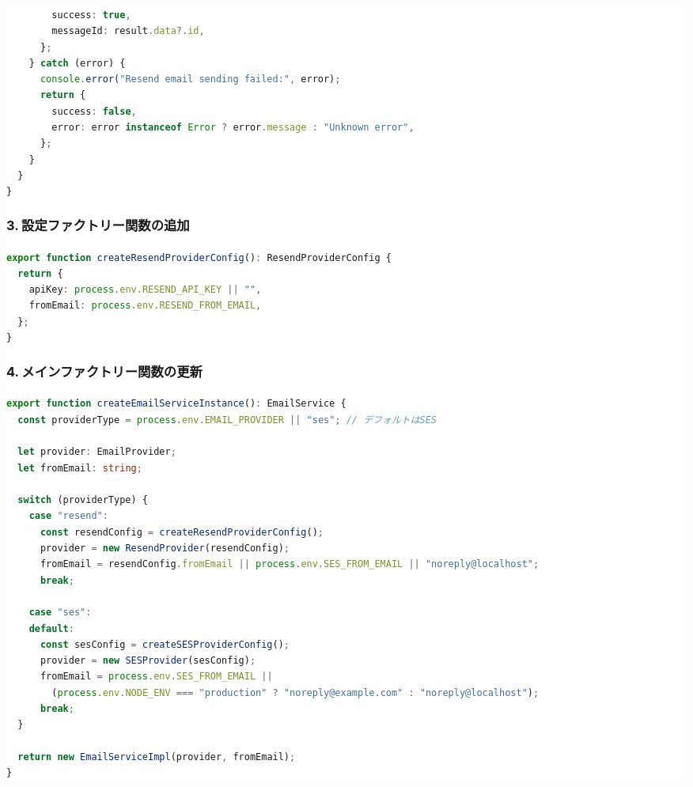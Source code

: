```typescript
        success: true,
        messageId: result.data?.id,
      };
    } catch (error) {
      console.error("Resend email sending failed:", error);
      return {
        success: false,
        error: error instanceof Error ? error.message : "Unknown error",
      };
    }
  }
}
```

### 3. 設定ファクトリー関数の追加

```typescript
export function createResendProviderConfig(): ResendProviderConfig {
  return {
    apiKey: process.env.RESEND_API_KEY || "",
    fromEmail: process.env.RESEND_FROM_EMAIL,
  };
}
```

### 4. メインファクトリー関数の更新

```typescript
export function createEmailServiceInstance(): EmailService {
  const providerType = process.env.EMAIL_PROVIDER || "ses"; // デフォルトはSES
  
  let provider: EmailProvider;
  let fromEmail: string;
  
  switch (providerType) {
    case "resend":
      const resendConfig = createResendProviderConfig();
      provider = new ResendProvider(resendConfig);
      fromEmail = resendConfig.fromEmail || process.env.SES_FROM_EMAIL || "noreply@localhost";
      break;
      
    case "ses":
    default:
      const sesConfig = createSESProviderConfig();
      provider = new SESProvider(sesConfig);
      fromEmail = process.env.SES_FROM_EMAIL || 
        (process.env.NODE_ENV === "production" ? "noreply@example.com" : "noreply@localhost");
      break;
  }
  
  return new EmailServiceImpl(provider, fromEmail);
}
```
